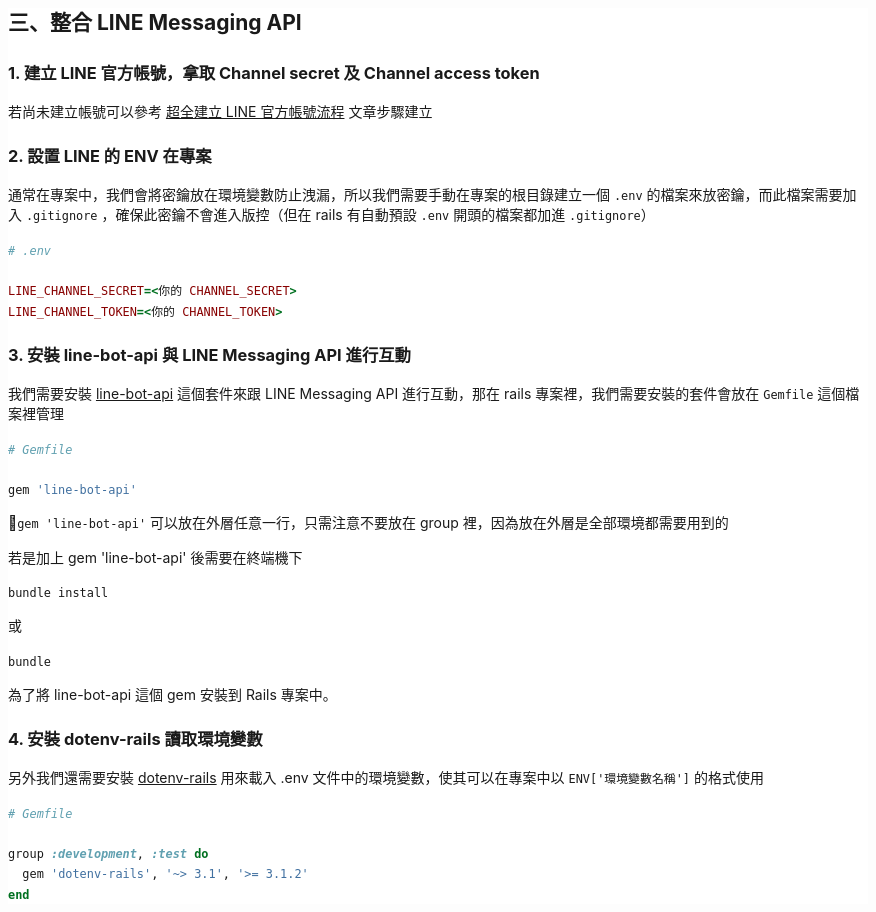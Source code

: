 ## 三、整合 LINE Messaging API

### 1. 建立 LINE 官方帳號，拿取 Channel secret 及 Channel access token

若尚未建立帳號可以參考 [超全建立 LINE 官方帳號流程](https://kkrystalll.github.io/posts/create-line-official-account/) 文章步驟建立

### 2. 設置 LINE 的 ENV 在專案

通常在專案中，我們會將密鑰放在環境變數防止洩漏，所以我們需要手動在專案的根目錄建立一個 `.env` 的檔案來放密鑰，而此檔案需要加入 `.gitignore` ，確保此密鑰不會進入版控（但在 rails 有自動預設 `.env` 開頭的檔案都加進 `.gitignore`）

```rb
# .env

LINE_CHANNEL_SECRET=<你的 CHANNEL_SECRET>
LINE_CHANNEL_TOKEN=<你的 CHANNEL_TOKEN>
```

### 3. 安裝 line-bot-api 與 LINE Messaging API 進行互動

我們需要安裝 [line-bot-api](https://github.com/line/line-bot-sdk-ruby) 這個套件來跟 LINE Messaging API 進行互動，那在 rails 專案裡，我們需要安裝的套件會放在 `Gemfile` 這個檔案裡管理

```rb
# Gemfile

gem 'line-bot-api'
```

📍`gem 'line-bot-api'` 可以放在外層任意一行，只需注意不要放在 group 裡，因為放在外層是全部環境都需要用到的

若是加上 gem 'line-bot-api' 後需要在終端機下

```
bundle install
```

或

```
bundle
```

為了將 line-bot-api 這個 gem 安裝到 Rails 專案中。

### 4. 安裝 dotenv-rails 讀取環境變數

另外我們還需要安裝 [dotenv-rails](https://github.com/bkeepers/dotenv) 用來載入 .env 文件中的環境變數，使其可以在專案中以 `ENV['環境變數名稱']` 的格式使用

```rb
# Gemfile

group :development, :test do
  gem 'dotenv-rails', '~> 3.1', '>= 3.1.2'
end
```
